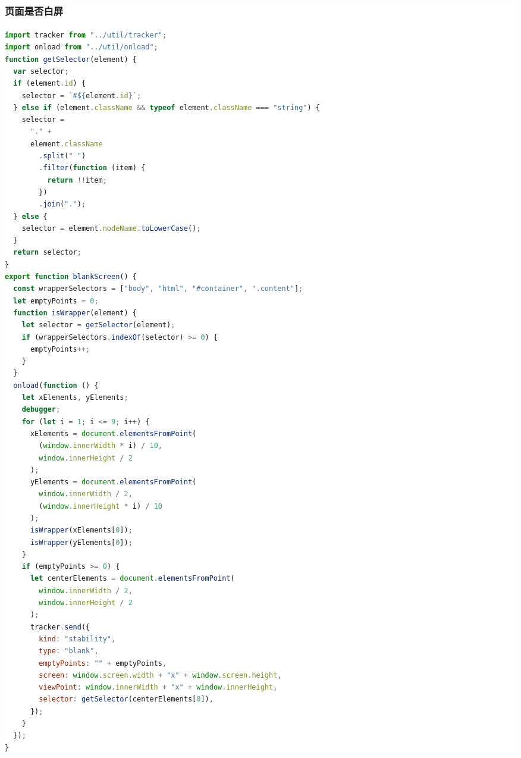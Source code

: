### 页面是否白屏

```js
import tracker from "../util/tracker";
import onload from "../util/onload";
function getSelector(element) {
  var selector;
  if (element.id) {
    selector = `#${element.id}`;
  } else if (element.className && typeof element.className === "string") {
    selector =
      "." +
      element.className
        .split(" ")
        .filter(function (item) {
          return !!item;
        })
        .join(".");
  } else {
    selector = element.nodeName.toLowerCase();
  }
  return selector;
}
export function blankScreen() {
  const wrapperSelectors = ["body", "html", "#container", ".content"];
  let emptyPoints = 0;
  function isWrapper(element) {
    let selector = getSelector(element);
    if (wrapperSelectors.indexOf(selector) >= 0) {
      emptyPoints++;
    }
  }
  onload(function () {
    let xElements, yElements;
    debugger;
    for (let i = 1; i <= 9; i++) {
      xElements = document.elementsFromPoint(
        (window.innerWidth * i) / 10,
        window.innerHeight / 2
      );
      yElements = document.elementsFromPoint(
        window.innerWidth / 2,
        (window.innerHeight * i) / 10
      );
      isWrapper(xElements[0]);
      isWrapper(yElements[0]);
    }
    if (emptyPoints >= 0) {
      let centerElements = document.elementsFromPoint(
        window.innerWidth / 2,
        window.innerHeight / 2
      );
      tracker.send({
        kind: "stability",
        type: "blank",
        emptyPoints: "" + emptyPoints,
        screen: window.screen.width + "x" + window.screen.height,
        viewPoint: window.innerWidth + "x" + window.innerHeight,
        selector: getSelector(centerElements[0]),
      });
    }
  });
}
```